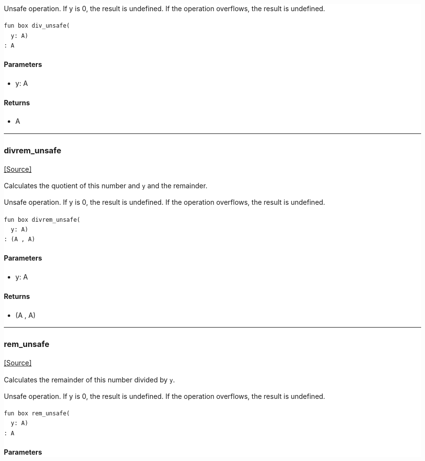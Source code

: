 Unsafe operation.
If y is 0, the result is undefined.
If the operation overflows, the result is undefined.


```pony
fun box div_unsafe(
  y: A)
: A
```
#### Parameters

*   y: A

#### Returns

* A

---

### divrem_unsafe
<span class="source-link">[[Source]](src/builtin/real.md#L245)</span>


Calculates the quotient of this number and `y` and the remainder.

Unsafe operation.
If y is 0, the result is undefined.
If the operation overflows, the result is undefined.


```pony
fun box divrem_unsafe(
  y: A)
: (A , A)
```
#### Parameters

*   y: A

#### Returns

* (A , A)

---

### rem_unsafe
<span class="source-link">[[Source]](src/builtin/real.md#L255)</span>


Calculates the remainder of this number divided by `y`.

Unsafe operation.
If y is 0, the result is undefined.
If the operation overflows, the result is undefined.


```pony
fun box rem_unsafe(
  y: A)
: A
```
#### Parameters
